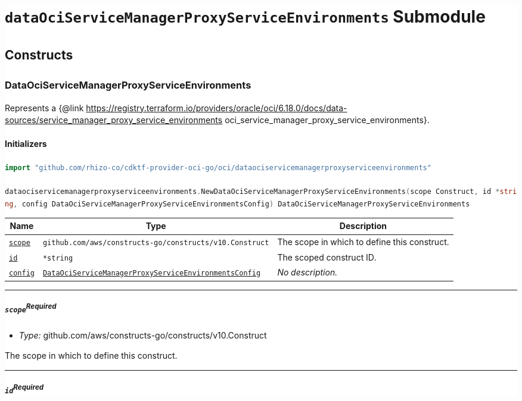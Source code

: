 # `dataOciServiceManagerProxyServiceEnvironments` Submodule <a name="`dataOciServiceManagerProxyServiceEnvironments` Submodule" id="rhizo-co-terraform-provider-oci.dataOciServiceManagerProxyServiceEnvironments"></a>

## Constructs <a name="Constructs" id="Constructs"></a>

### DataOciServiceManagerProxyServiceEnvironments <a name="DataOciServiceManagerProxyServiceEnvironments" id="rhizo-co-terraform-provider-oci.dataOciServiceManagerProxyServiceEnvironments.DataOciServiceManagerProxyServiceEnvironments"></a>

Represents a {@link https://registry.terraform.io/providers/oracle/oci/6.18.0/docs/data-sources/service_manager_proxy_service_environments oci_service_manager_proxy_service_environments}.

#### Initializers <a name="Initializers" id="rhizo-co-terraform-provider-oci.dataOciServiceManagerProxyServiceEnvironments.DataOciServiceManagerProxyServiceEnvironments.Initializer"></a>

```go
import "github.com/rhizo-co/cdktf-provider-oci-go/oci/dataociservicemanagerproxyserviceenvironments"

dataociservicemanagerproxyserviceenvironments.NewDataOciServiceManagerProxyServiceEnvironments(scope Construct, id *string, config DataOciServiceManagerProxyServiceEnvironmentsConfig) DataOciServiceManagerProxyServiceEnvironments
```

| **Name** | **Type** | **Description** |
| --- | --- | --- |
| <code><a href="#rhizo-co-terraform-provider-oci.dataOciServiceManagerProxyServiceEnvironments.DataOciServiceManagerProxyServiceEnvironments.Initializer.parameter.scope">scope</a></code> | <code>github.com/aws/constructs-go/constructs/v10.Construct</code> | The scope in which to define this construct. |
| <code><a href="#rhizo-co-terraform-provider-oci.dataOciServiceManagerProxyServiceEnvironments.DataOciServiceManagerProxyServiceEnvironments.Initializer.parameter.id">id</a></code> | <code>*string</code> | The scoped construct ID. |
| <code><a href="#rhizo-co-terraform-provider-oci.dataOciServiceManagerProxyServiceEnvironments.DataOciServiceManagerProxyServiceEnvironments.Initializer.parameter.config">config</a></code> | <code><a href="#rhizo-co-terraform-provider-oci.dataOciServiceManagerProxyServiceEnvironments.DataOciServiceManagerProxyServiceEnvironmentsConfig">DataOciServiceManagerProxyServiceEnvironmentsConfig</a></code> | *No description.* |

---

##### `scope`<sup>Required</sup> <a name="scope" id="rhizo-co-terraform-provider-oci.dataOciServiceManagerProxyServiceEnvironments.DataOciServiceManagerProxyServiceEnvironments.Initializer.parameter.scope"></a>

- *Type:* github.com/aws/constructs-go/constructs/v10.Construct

The scope in which to define this construct.

---

##### `id`<sup>Required</sup> <a name="id" id="rhizo-co-terraform-provider-oci.dataOciServiceManagerProxyServiceEnvironments.DataOciServiceManagerProxyServiceEnvironments.Initializer.parameter.id"></a>
